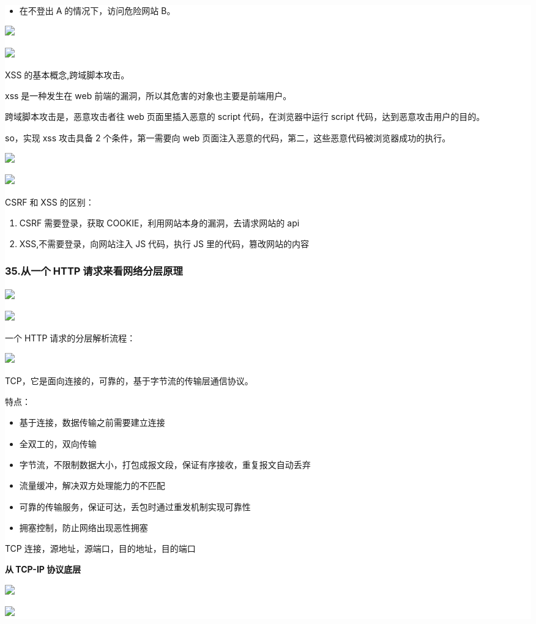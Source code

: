 - 在不登出 A 的情况下，访问危险网站 B。

![](https://user-gold-cdn.xitu.io/2020/6/29/172ffa8c99d81d44?w=742&h=345&f=png&s=41133)

![](https://user-gold-cdn.xitu.io/2020/6/29/172ffaae72032a02?w=1052&h=593&f=png&s=617486)

XSS 的基本概念,跨域脚本攻击。

xss 是一种发生在 web 前端的漏洞，所以其危害的对象也主要是前端用户。

跨域脚本攻击是，恶意攻击者往 web 页面里插入恶意的 script 代码，在浏览器中运行 script 代码，达到恶意攻击用户的目的。

so，实现 xss 攻击具备 2 个条件，第一需要向 web 页面注入恶意的代码，第二，这些恶意代码被浏览器成功的执行。

![](https://user-gold-cdn.xitu.io/2020/6/29/1730077d709821da?w=563&h=492&f=png&s=66232)

![](https://user-gold-cdn.xitu.io/2020/6/29/17300789f4df0b9d?w=996&h=350&f=png&s=45504)

CSRF 和 XSS 的区别：

1. CSRF 需要登录，获取 COOKIE，利用网站本身的漏洞，去请求网站的 api

2. XSS,不需要登录，向网站注入 JS 代码，执行 JS 里的代码，篡改网站的内容

### 35.从一个 HTTP 请求来看网络分层原理

![](https://user-gold-cdn.xitu.io/2020/6/29/173008cdde2b8093?w=980&h=237&f=png&s=53678)

![](https://user-gold-cdn.xitu.io/2020/6/29/173008ffd7f29089?w=950&h=530&f=png&s=121944)

一个 HTTP 请求的分层解析流程：

![](https://user-gold-cdn.xitu.io/2020/6/29/1730093a09a9cfbe?w=1156&h=639&f=png&s=202233)

TCP，它是面向连接的，可靠的，基于字节流的传输层通信协议。

特点：

- 基于连接，数据传输之前需要建立连接

- 全双工的，双向传输

- 字节流，不限制数据大小，打包成报文段，保证有序接收，重复报文自动丢弃

- 流量缓冲，解决双方处理能力的不匹配

- 可靠的传输服务，保证可达，丢包时通过重发机制实现可靠性

- 拥塞控制，防止网络出现恶性拥塞

TCP 连接，源地址，源端口，目的地址，目的端口

**从 TCP-IP 协议底层**

![](https://user-gold-cdn.xitu.io/2020/6/29/17300b3d1eed8628?w=843&h=470&f=png&s=154271)

![](https://user-gold-cdn.xitu.io/2020/6/29/17300bbda7ba429b?w=952&h=604&f=png&s=90621)
